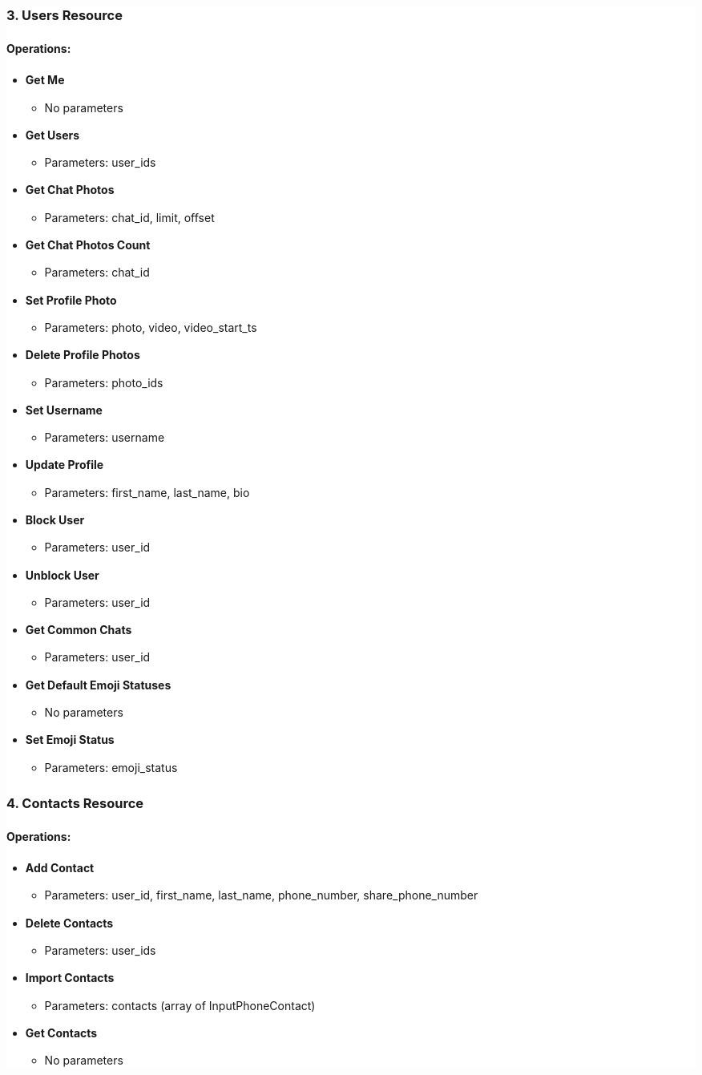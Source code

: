 ### 3. Users Resource

#### Operations:
- **Get Me**
  - No parameters
  
- **Get Users**
  - Parameters: user_ids
  
- **Get Chat Photos**
  - Parameters: chat_id, limit, offset
  
- **Get Chat Photos Count**
  - Parameters: chat_id
  
- **Set Profile Photo**
  - Parameters: photo, video, video_start_ts
  
- **Delete Profile Photos**
  - Parameters: photo_ids
  
- **Set Username**
  - Parameters: username
  
- **Update Profile**
  - Parameters: first_name, last_name, bio
  
- **Block User**
  - Parameters: user_id
  
- **Unblock User**
  - Parameters: user_id
  
- **Get Common Chats**
  - Parameters: user_id
  
- **Get Default Emoji Statuses**
  - No parameters
  
- **Set Emoji Status**
  - Parameters: emoji_status

### 4. Contacts Resource

#### Operations:
- **Add Contact**
  - Parameters: user_id, first_name, last_name, phone_number, share_phone_number
  
- **Delete Contacts**
  - Parameters: user_ids
  
- **Import Contacts**
  - Parameters: contacts (array of InputPhoneContact)
  
- **Get Contacts**
  - No parameters
  